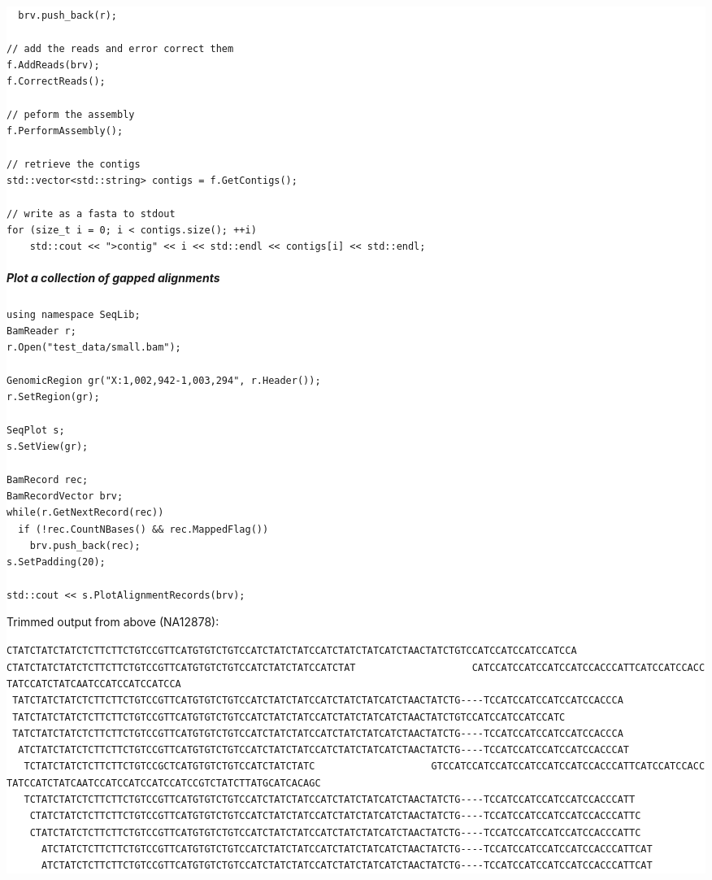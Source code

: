 ```
  brv.push_back(r);

// add the reads and error correct them
f.AddReads(brv);
f.CorrectReads();

// peform the assembly
f.PerformAssembly();

// retrieve the contigs
std::vector<std::string> contigs = f.GetContigs();

// write as a fasta to stdout
for (size_t i = 0; i < contigs.size(); ++i)
    std::cout << ">contig" << i << std::endl << contigs[i] << std::endl;
```

##### Plot a collection of gapped alignments
```
using namespace SeqLib;
BamReader r;
r.Open("test_data/small.bam");

GenomicRegion gr("X:1,002,942-1,003,294", r.Header());
r.SetRegion(gr);

SeqPlot s;
s.SetView(gr);

BamRecord rec;
BamRecordVector brv;
while(r.GetNextRecord(rec))
  if (!rec.CountNBases() && rec.MappedFlag())
    brv.push_back(rec);
s.SetPadding(20);

std::cout << s.PlotAlignmentRecords(brv);
```

Trimmed output from above (NA12878):
```
CTATCTATCTATCTCTTCTTCTGTCCGTTCATGTGTCTGTCCATCTATCTATCCATCTATCTATCATCTAACTATCTGTCCATCCATCCATCCATCCA
CTATCTATCTATCTCTTCTTCTGTCCGTTCATGTGTCTGTCCATCTATCTATCCATCTAT                    CATCCATCCATCCATCCATCCACCCATTCATCCATCCACCTATCCATCTATCAATCCATCCATCCATCCA
 TATCTATCTATCTCTTCTTCTGTCCGTTCATGTGTCTGTCCATCTATCTATCCATCTATCTATCATCTAACTATCTG----TCCATCCATCCATCCATCCACCCA
 TATCTATCTATCTCTTCTTCTGTCCGTTCATGTGTCTGTCCATCTATCTATCCATCTATCTATCATCTAACTATCTGTCCATCCATCCATCCATC
 TATCTATCTATCTCTTCTTCTGTCCGTTCATGTGTCTGTCCATCTATCTATCCATCTATCTATCATCTAACTATCTG----TCCATCCATCCATCCATCCACCCA
  ATCTATCTATCTCTTCTTCTGTCCGTTCATGTGTCTGTCCATCTATCTATCCATCTATCTATCATCTAACTATCTG----TCCATCCATCCATCCATCCACCCAT
   TCTATCTATCTCTTCTTCTGTCCGCTCATGTGTCTGTCCATCTATCTATC                    GTCCATCCATCCATCCATCCATCCATCCACCCATTCATCCATCCACCTATCCATCTATCAATCCATCCATCCATCCATCCGTCTATCTTATGCATCACAGC
   TCTATCTATCTCTTCTTCTGTCCGTTCATGTGTCTGTCCATCTATCTATCCATCTATCTATCATCTAACTATCTG----TCCATCCATCCATCCATCCACCCATT
    CTATCTATCTCTTCTTCTGTCCGTTCATGTGTCTGTCCATCTATCTATCCATCTATCTATCATCTAACTATCTG----TCCATCCATCCATCCATCCACCCATTC
    CTATCTATCTCTTCTTCTGTCCGTTCATGTGTCTGTCCATCTATCTATCCATCTATCTATCATCTAACTATCTG----TCCATCCATCCATCCATCCACCCATTC
      ATCTATCTCTTCTTCTGTCCGTTCATGTGTCTGTCCATCTATCTATCCATCTATCTATCATCTAACTATCTG----TCCATCCATCCATCCATCCACCCATTCAT
      ATCTATCTCTTCTTCTGTCCGTTCATGTGTCTGTCCATCTATCTATCCATCTATCTATCATCTAACTATCTG----TCCATCCATCCATCCATCCACCCATTCAT
```


[htslib]: https://github.com/samtools/htslib.git
[SGA]: https://github.com/jts/sga
[BLAT]: https://genome.ucsc.edu/cgi-bin/hgBlat?command=start
[BWA]: https://github.com/lh3/bwa
[license]: https://github.com/walaj/SeqLib/blob/master/LICENSE
[BamTools]: https://raw.githubusercontent.com/wiki/pezmaster31/bamtools/Tutorial_Toolkit_BamTools-1.0.pdf
[API]: http://pezmaster31.github.io/bamtools/annotated.html
[htmldoc]: http://walaj.github.io/seqlibdocs/doxygen
[var]: https://github.com/walaj/VariantBam
[BT]: https://github.com/pezmaster31/bamtools
[seqan]: https://www.seqan.de
[gam]: https://github.com/broadinstitute/gamgee
[int]: https://github.com/ekg/intervaltree.git
[fermi]: https://github.com/lh3/fermi-lite
[bfc]: https://github.com/lh3/bfc